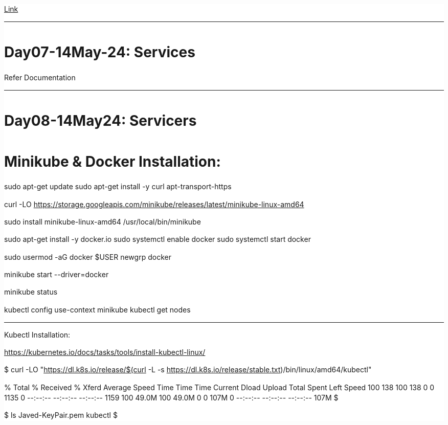 [Link](https://codefresh.io/learn/kubernetes-deployment/kubernetes-deployment-examples-create-update-rollback-and-more/)

---

# Day07-14May-24: Services

Refer Documentation

---

# Day08-14May24: Servicers

# Minikube & Docker Installation:

sudo apt-get update
sudo apt-get install -y curl apt-transport-https

curl -LO https://storage.googleapis.com/minikube/releases/latest/minikube-linux-amd64

sudo install minikube-linux-amd64 /usr/local/bin/minikube

sudo apt-get install -y docker.io
sudo systemctl enable docker
sudo systemctl start docker

sudo usermod -aG docker $USER
newgrp docker

minikube start --driver=docker

minikube status

kubectl config use-context minikube
kubectl get nodes

-----

Kubectl Installation: 

https://kubernetes.io/docs/tasks/tools/install-kubectl-linux/

$ curl -LO "https://dl.k8s.io/release/$(curl -L -s https://dl.k8s.io/release/stable.txt)/bin/linux/amd64/kubectl"
   
  % Total    % Received % Xferd  Average Speed   Time    Time     Time  Current
                                 Dload  Upload   Total   Spent    Left  Speed
100   138  100   138    0     0   1135      0 --:--:-- --:--:-- --:--:--  1159
100 49.0M  100 49.0M    0     0   107M      0 --:--:-- --:--:-- --:--:--  107M
$ 

$ ls
Javed-KeyPair.pem  kubectl
$ 
